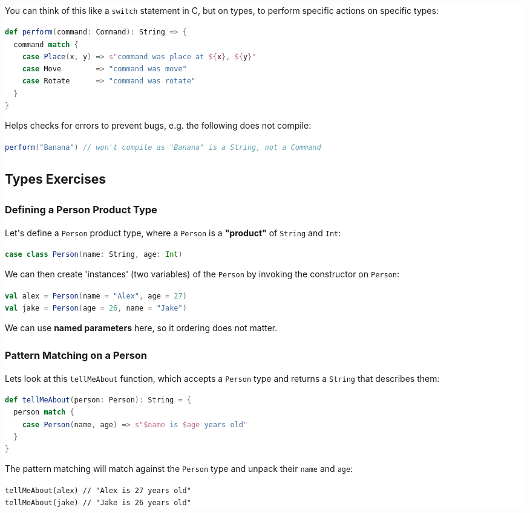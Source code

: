 You can think of this like a `switch` statement in C, but on types, to perform specific actions on specific types:

```scala
def perform(command: Command): String => {
  command match {
    case Place(x, y) => s"command was place at ${x}, ${y}"
    case Move        => "command was move"
    case Rotate      => "command was rotate"
  }
}
```

Helps checks for errors to prevent bugs, e.g. the following does not compile:

```scala
perform("Banana") // won't compile as "Banana" is a String, not a Command
```

## Types Exercises

### Defining a Person Product Type

Let's define a `Person` product type, where a `Person` is a **"product"** of `String` and `Int`:

```scala
case class Person(name: String, age: Int)
```

We can then create 'instances' (two variables) of the `Person` by invoking the constructor on `Person`:

```scala
val alex = Person(name = "Alex", age = 27)
val jake = Person(age = 26, name = "Jake")
```

We can use **named parameters** here, so it ordering does not matter.

### Pattern Matching on a Person

Lets look at this `tellMeAbout` function, which accepts a `Person` type and returns a `String` that describes them:

```scala
def tellMeAbout(person: Person): String = {
  person match {
    case Person(name, age) => s"$name is $age years old"
  }
}
```

The pattern matching will match against the `Person` type and unpack their `name` and `age`:

```
tellMeAbout(alex) // "Alex is 27 years old"
tellMeAbout(jake) // "Jake is 26 years old"
```
